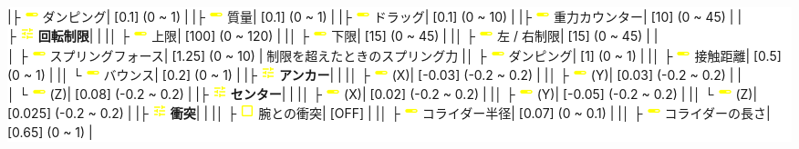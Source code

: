 |<nobr>├&nbsp;![slider icon](/images/icon/ic_slider.png) ダンピング</nobr>| [0.1] (0 ~ 1) | 
|<nobr>├&nbsp;![slider icon](/images/icon/ic_slider.png) 質量</nobr>| [0.1] (0 ~ 1) | 
|<nobr>├&nbsp;![slider icon](/images/icon/ic_slider.png) ドラッグ</nobr>| [0.1] (0 ~ 10) | 
|<nobr>├&nbsp;![slider icon](/images/icon/ic_slider.png) 重力カウンター</nobr>| [10] (0 ~ 45) | 
|<nobr>├&nbsp;![tune icon](/images/icon/ic_tune.png) <b>回転制限</b></nobr>| | 
|<nobr>│&nbsp;├&nbsp;![slider icon](/images/icon/ic_slider.png) 上限</nobr>| [100] (0 ~ 120) | 
|<nobr>│&nbsp;├&nbsp;![slider icon](/images/icon/ic_slider.png) 下限</nobr>| [15] (0 ~ 45) | 
|<nobr>│&nbsp;├&nbsp;![slider icon](/images/icon/ic_slider.png) 左 / 右制限</nobr>| [15] (0 ~ 45) | 
|<nobr>│&nbsp;├&nbsp;![slider icon](/images/icon/ic_slider.png) スプリングフォース</nobr>| [1.25] (0 ~ 10) | 制限を超えたときのスプリング力
|<nobr>│&nbsp;├&nbsp;![slider icon](/images/icon/ic_slider.png) ダンピング</nobr>| [1] (0 ~ 1) | 
|<nobr>│&nbsp;├&nbsp;![slider icon](/images/icon/ic_slider.png) 接触距離</nobr>| [0.5] (0 ~ 1) | 
|<nobr>│&nbsp;└&nbsp;![slider icon](/images/icon/ic_slider.png) バウンス</nobr>| [0.2] (0 ~ 1) | 
|<nobr>├&nbsp;![tune icon](/images/icon/ic_tune.png) <b>アンカー</b></nobr>| | 
|<nobr>│&nbsp;├&nbsp;![slider icon](/images/icon/ic_slider.png) (X)</nobr>| [-0.03] (-0.2 ~ 0.2) | 
|<nobr>│&nbsp;├&nbsp;![slider icon](/images/icon/ic_slider.png) (Y)</nobr>| [0.03] (-0.2 ~ 0.2) | 
|<nobr>│&nbsp;└&nbsp;![slider icon](/images/icon/ic_slider.png) (Z)</nobr>| [0.08] (-0.2 ~ 0.2) | 
|<nobr>├&nbsp;![tune icon](/images/icon/ic_tune.png) <b>センター</b></nobr>| | 
|<nobr>│&nbsp;├&nbsp;![slider icon](/images/icon/ic_slider.png) (X)</nobr>| [0.02] (-0.2 ~ 0.2) | 
|<nobr>│&nbsp;├&nbsp;![slider icon](/images/icon/ic_slider.png) (Y)</nobr>| [-0.05] (-0.2 ~ 0.2) | 
|<nobr>│&nbsp;└&nbsp;![slider icon](/images/icon/ic_slider.png) (Z)</nobr>| [0.025] (-0.2 ~ 0.2) | 
|<nobr>├&nbsp;![tune icon](/images/icon/ic_tune.png) <b>衝突</b></nobr>| | 
|<nobr>│&nbsp;├&nbsp;![check_off icon](/images/icon/ic_check_off.png) 腕との衝突</nobr>| [OFF] | 
|<nobr>│&nbsp;├&nbsp;![slider icon](/images/icon/ic_slider.png) コライダー半径</nobr>| [0.07] (0 ~ 0.1) | 
|<nobr>│&nbsp;├&nbsp;![slider icon](/images/icon/ic_slider.png) コライダーの長さ</nobr>| [0.65] (0 ~ 1) | 